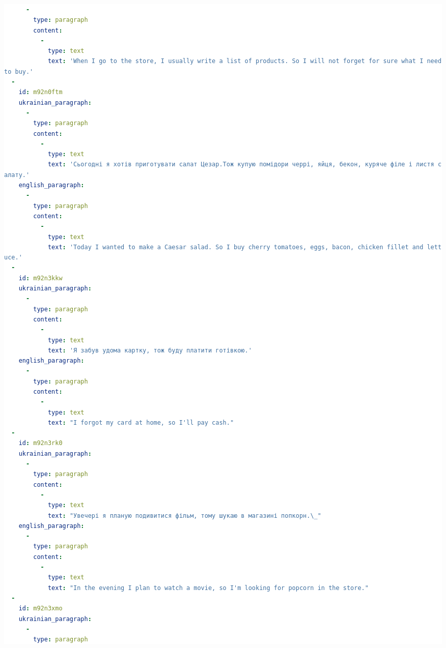 ```yaml
      -
        type: paragraph
        content:
          -
            type: text
            text: 'When I go to the store, I usually write a list of products. So I will not forget for sure what I need to buy.'
  -
    id: m92n0ftm
    ukrainian_paragraph:
      -
        type: paragraph
        content:
          -
            type: text
            text: 'Сьогодні я хотів приготувати салат Цезар.Тож купую помідори черрі, яйця, бекон, куряче філе і листя салату.'
    english_paragraph:
      -
        type: paragraph
        content:
          -
            type: text
            text: 'Today I wanted to make a Caesar salad. So I buy cherry tomatoes, eggs, bacon, chicken fillet and lettuce.'
  -
    id: m92n3kkw
    ukrainian_paragraph:
      -
        type: paragraph
        content:
          -
            type: text
            text: 'Я забув удома картку, тож буду платити готівкою.'
    english_paragraph:
      -
        type: paragraph
        content:
          -
            type: text
            text: "I forgot my card at home, so I'll pay cash."
  -
    id: m92n3rk0
    ukrainian_paragraph:
      -
        type: paragraph
        content:
          -
            type: text
            text: "Увечері я планую подивитися фільм, тому шукаю в магазині попкорн.\_"
    english_paragraph:
      -
        type: paragraph
        content:
          -
            type: text
            text: "In the evening I plan to watch a movie, so I'm looking for popcorn in the store."
  -
    id: m92n3xmo
    ukrainian_paragraph:
      -
        type: paragraph
```